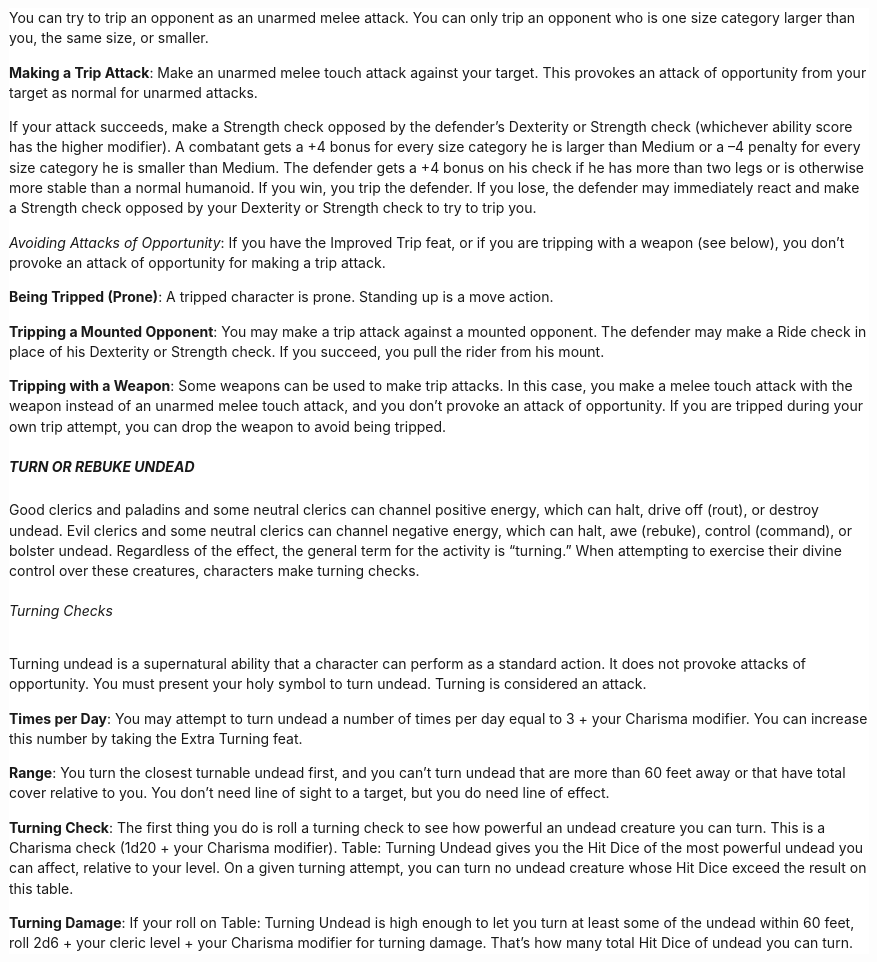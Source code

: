 You can try to trip an opponent as an unarmed melee attack. You can only trip an opponent who is one size category larger than you, the same size, or smaller.

**Making a Trip Attack**: Make an unarmed melee touch attack against your target. This provokes an attack of opportunity from your target as normal for unarmed attacks.

If your attack succeeds, make a Strength check opposed by the defender’s Dexterity or Strength check (whichever ability score has the higher modifier). A combatant gets a +4 bonus for every size category he is larger than Medium or a –4 penalty for every size category he is smaller than Medium. The defender gets a +4 bonus on his check if he has more than two legs or is otherwise more stable than a normal humanoid. If you win, you trip the defender. If you lose, the defender may immediately react and make a Strength check opposed by your Dexterity or Strength check to try to trip you.

_Avoiding Attacks of Opportunity_: If you have the Improved Trip feat, or if you are tripping with a weapon (see below), you don’t provoke an attack of opportunity for making a trip attack.

**Being Tripped (Prone)**: A tripped character is prone. Standing up is a move action.

**Tripping a Mounted Opponent**: You may make a trip attack against a mounted opponent. The defender may make a Ride check in place of his Dexterity or Strength check. If you succeed, you pull the rider from his mount.

**Tripping with a Weapon**: Some weapons can be used to make trip attacks. In this case, you make a melee touch attack with the weapon instead of an unarmed melee touch attack, and you don’t provoke an attack of opportunity. If you are tripped during your own trip attempt, you can drop the weapon to avoid being tripped.

##### TURN OR REBUKE UNDEAD

Good clerics and paladins and some neutral clerics can channel positive energy, which can halt, drive off (rout), or destroy undead. Evil clerics and some neutral clerics can channel negative energy, which can halt, awe (rebuke), control (command), or bolster undead. Regardless of the effect, the general term for the activity is “turning.” When attempting to exercise their divine control over these creatures, characters make turning checks.

###### Turning Checks

Turning undead is a supernatural ability that a character can perform as a standard action. It does not provoke attacks of opportunity. You must present your holy symbol to turn undead. Turning is considered an attack.

**Times per Day**: You may attempt to turn undead a number of times per day equal to 3 + your Charisma modifier. You can increase this number by taking the Extra Turning feat.

**Range**: You turn the closest turnable undead first, and you can’t turn undead that are more than 60 feet away or that have total cover relative to you. You don’t need line of sight to a target, but you do need line of effect.

**Turning Check**: The first thing you do is roll a turning check to see how powerful an undead creature you can turn. This is a Charisma check (1d20 + your Charisma modifier). Table: Turning Undead gives you the Hit Dice of the most powerful undead you can affect, relative to your level. On a given turning attempt, you can turn no undead creature whose Hit Dice exceed the result on this table.

**Turning Damage**: If your roll on Table: Turning Undead is high enough to let you turn at least some of the undead within 60 feet, roll 2d6 + your cleric level + your Charisma modifier for turning damage. That’s how many total Hit Dice of undead you can turn.
